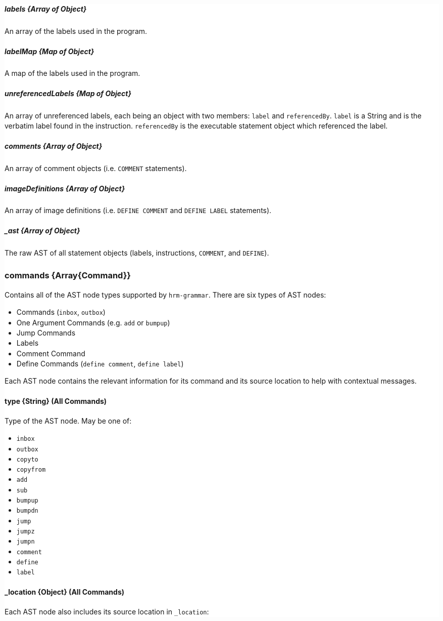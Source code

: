 ##### labels {Array of Object}
An array of the labels used in the program.

##### labelMap {Map of Object}
A map of the labels used in the program.

##### unreferencedLabels {Map of Object}
An array of unreferenced labels, each being an object with two members: `label` and `referencedBy`. `label` is a String and is the verbatim label found in the instruction. `referencedBy` is the executable statement object which referenced the label.

##### comments {Array of Object}
An array of comment objects (i.e. `COMMENT` statements).

##### imageDefinitions {Array of Object}
An array of image definitions (i.e. `DEFINE COMMENT` and `DEFINE LABEL` statements).

##### \_ast {Array of Object}
The raw AST of all statement objects (labels, instructions, `COMMENT`, and `DEFINE`).

### commands {Array{Command}}
Contains all of the AST node types supported by `hrm-grammar`. There are six types of AST nodes:
- Commands (`inbox`, `outbox`)
- One Argument Commands (e.g. `add` or `bumpup`)
- Jump Commands
- Labels
- Comment Command
- Define Commands (`define comment`, `define label`)

Each AST node contains the relevant information for its command and its source location to help with contextual messages.

#### type {String} (All Commands)
Type of the AST node. May be one of:
- `inbox`
- `outbox`
- `copyto`
- `copyfrom`
- `add`
- `sub`
- `bumpup`
- `bumpdn`
- `jump`
- `jumpz`
- `jumpn`
- `comment`
- `define`
- `label`

#### \_location {Object} (All Commands)
Each AST node also includes its source location in `_location`:

